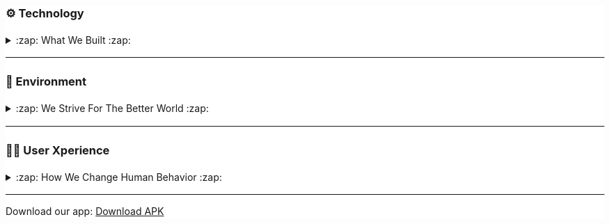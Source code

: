 ### ⚙️ Technology
<details><summary>:zap: What We Built :zap: </summary></details>

---

### 🌳 Environment
<details><summary>:zap: We Strive For The Better World :zap:</summary></details>

---

### 👨‍💻  User Xperience

<details><summary>:zap: How We Change Human Behavior :zap:</summary></details>

---



[website]: atex.org
Download our app: <a id="raw-url" href="https://github.com/atex-org/davishack2021/raw/main/demo/atex.org.apk">Download APK</a>
<br/>